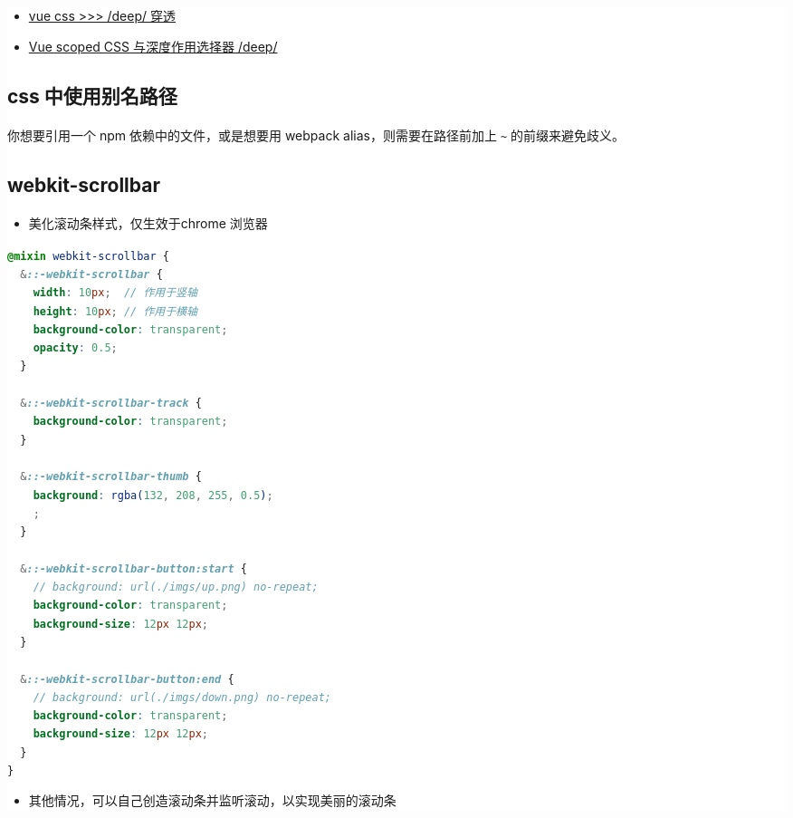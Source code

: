 * [vue css >>> /deep/ 穿透](https://blog.csdn.net/Alex81320/article/details/86234369 )

* [Vue scoped CSS 与深度作用选择器 /deep/]( https://blog.csdn.net/qq_32340877/article/details/81164072 )



## css 中使用别名路径

你想要引用一个 npm 依赖中的文件，或是想要用 webpack alias，则需要在路径前加上 `~` 的前缀来避免歧义。



## webkit-scrollbar

* 美化滚动条样式，仅生效于chrome 浏览器

```scss
@mixin webkit-scrollbar {
  &::-webkit-scrollbar {
    width: 10px;  // 作用于竖轴
    height: 10px; // 作用于横轴
    background-color: transparent;
    opacity: 0.5;
  }

  &::-webkit-scrollbar-track {
    background-color: transparent;
  }

  &::-webkit-scrollbar-thumb {
    background: rgba(132, 208, 255, 0.5);
    ;
  }

  &::-webkit-scrollbar-button:start {
    // background: url(./imgs/up.png) no-repeat;
    background-color: transparent;
    background-size: 12px 12px;
  }

  &::-webkit-scrollbar-button:end {
    // background: url(./imgs/down.png) no-repeat;
    background-color: transparent;
    background-size: 12px 12px;
  }
}
```

* 其他情况，可以自己创造滚动条并监听滚动，以实现美丽的滚动条